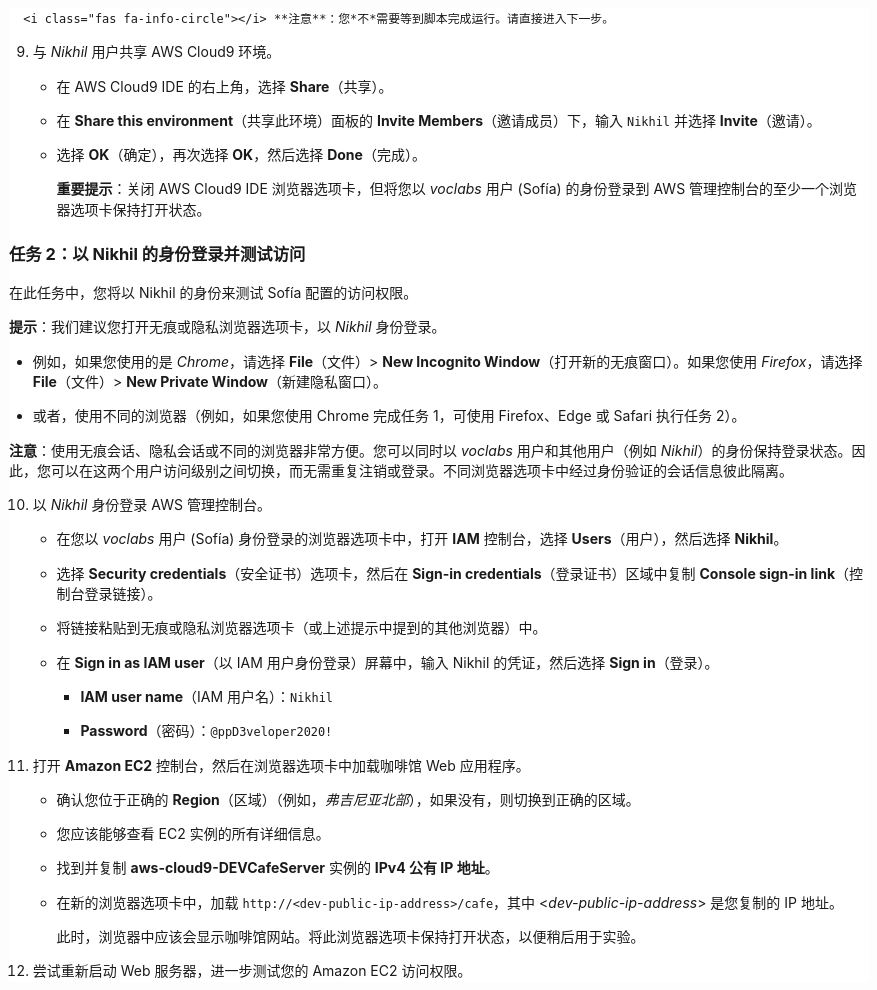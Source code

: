       <i class="fas fa-info-circle"></i> **注意**：您*不*需要等到脚本完成运行。请直接进入下一步。



9. 与 *Nikhil* 用户共享 AWS Cloud9 环境。

   - 在 AWS Cloud9 IDE 的右上角，选择 **Share**（共享）。

   - 在 **Share this environment**（共享此环境）面板的 **Invite Members**（邀请成员）下，输入 `Nikhil` 并选择 **Invite**（邀请）。

   - 选择 **OK**（确定），再次选择 **OK**，然后选择 **Done**（完成）。

      <i class="fas fa-exclamation-triangle"></i> **重要提示**：关闭 AWS Cloud9 IDE 浏览器选项卡，但将您以 *voclabs* 用户 (Sofía) 的身份登录到 AWS 管理控制台的至少一个浏览器选项卡保持打开状态。



### 任务 2：以 Nikhil 的身份登录并测试访问

在此任务中，您将以 Nikhil 的身份来测试 Sofía 配置的访问权限。

<i class="fas fa-info-circle"></i> **提示**：我们建议您打开无痕或隐私浏览器选项卡，以 *Nikhil* 身份登录。

- 例如，如果您使用的是 *Chrome*，请选择 **File**（文件）> **New Incognito Window**（打开新的无痕窗口）。如果您使用 *Firefox*，请选择 **File**（文件）> **New Private Window**（新建隐私窗口）。

- 或者，使用不同的浏览器（例如，如果您使用 Chrome 完成任务 1，可使用 Firefox、Edge 或 Safari 执行任务 2）。

**注意**：使用无痕会话、隐私会话或不同的浏览器非常方便。您可以同时以 *voclabs* 用户和其他用户（例如 *Nikhil*）的身份保持登录状态。因此，您可以在这两个用户访问级别之间切换，而无需重复注销或登录。不同浏览器选项卡中经过身份验证的会话信息彼此隔离。



10. 以 *Nikhil* 身份登录 AWS 管理控制台。

    - 在您以 *voclabs* 用户 (Sofía) 身份登录的浏览器选项卡中，打开 **IAM** 控制台，选择 **Users**（用户），然后选择 **Nikhil**。

    - 选择 **Security credentials**（安全证书）选项卡，然后在 **Sign-in credentials**（登录证书）区域中复制 **Console sign-in link**（控制台登录链接）。

    - 将链接粘贴到无痕或隐私浏览器选项卡（或上述提示中提到的其他浏览器）中。

    - 在 **Sign in as IAM user**（以 IAM 用户身份登录）屏幕中，输入 Nikhil 的凭证，然后选择 **Sign in**（登录）。
       - **IAM user name**（IAM 用户名）：`Nikhil`

       - **Password**（密码）：`@ppD3veloper2020!`



11. 打开 **Amazon EC2** 控制台，然后在浏览器选项卡中加载咖啡馆 Web 应用程序。

    - 确认您位于正确的 **Region**（区域）（例如，*弗吉尼亚北部*），如果没有，则切换到正确的区域。

    - 您应该能够查看 EC2 实例的所有详细信息。

    - 找到并复制 **aws-cloud9-DEVCafeServer** 实例的 **IPv4 公有 IP 地址**。

    - 在新的浏览器选项卡中，加载 `http://<dev-public-ip-address>/cafe`，其中 &lt;*dev-public-ip-address*&gt; 是您复制的 IP 地址。

       此时，浏览器中应该会显示咖啡馆网站。将此浏览器选项卡保持打开状态，以便稍后用于实验。




12. 尝试重新启动 Web 服务器，进一步测试您的 Amazon EC2 访问权限。
